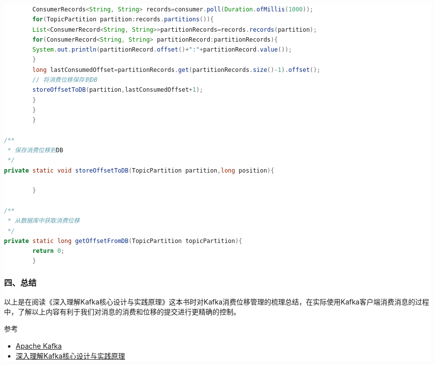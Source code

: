```java
        ConsumerRecords<String, String> records=consumer.poll(Duration.ofMillis(1000));
        for(TopicPartition partition:records.partitions()){
        List<ConsumerRecord<String, String>>partitionRecords=records.records(partition);
        for(ConsumerRecord<String, String> partitionRecord:partitionRecords){
        System.out.println(partitionRecord.offset()+":"+partitionRecord.value());
        }
        long lastConsumedOffset=partitionRecords.get(partitionRecords.size()-1).offset();
        // 将消费位移保存到DB
        storeOffsetToDB(partition,lastConsumedOffset+1);
        }
        }
        }

/**
 * 保存消费位移到DB
 */
private static void storeOffsetToDB(TopicPartition partition,long position){

        }

/**
 * 从数据库中获取消费位移
 */
private static long getOffsetFromDB(TopicPartition topicPartition){
        return 0;
        }

```

### 四、总结

以上是在阅读《深入理解Kafka核心设计与实践原理》这本书时对Kafka消费位移管理的梳理总结，在实际使用Kafka客户端消费消息的过程中，了解以上内容有利于我们对消息的消费和位移的提交进行更精确的控制。

参考

- [Apache Kafka](https://github.com/apache/kafka.git)
- [深入理解Kafka核心设计与实践原理](https://book.douban.com/subject/30437872/)


